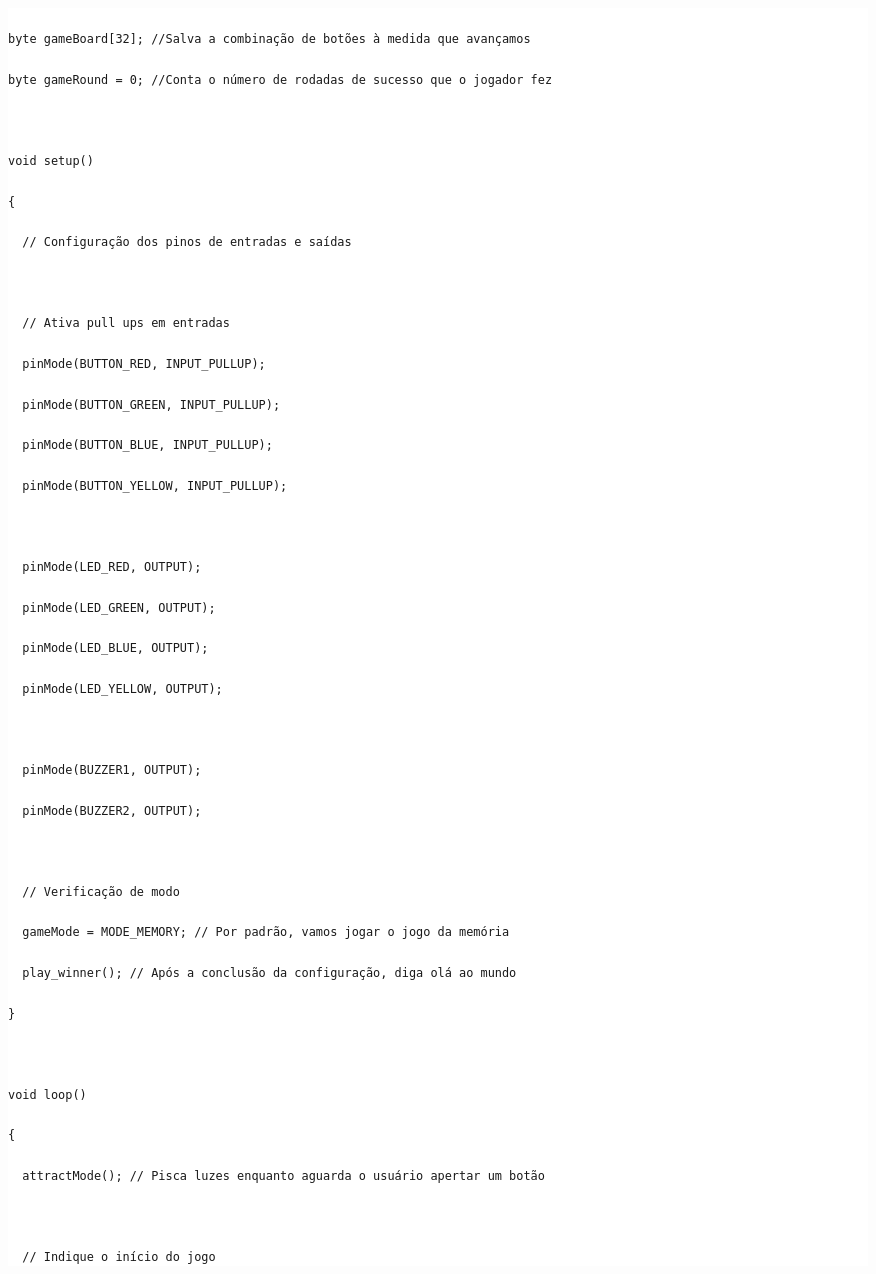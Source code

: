 ```

byte gameBoard[32]; //Salva a combinação de botões à medida que avançamos

byte gameRound = 0; //Conta o número de rodadas de sucesso que o jogador fez



void setup()

{

  // Configuração dos pinos de entradas e saídas



  // Ativa pull ups em entradas

  pinMode(BUTTON_RED, INPUT_PULLUP);

  pinMode(BUTTON_GREEN, INPUT_PULLUP);

  pinMode(BUTTON_BLUE, INPUT_PULLUP);

  pinMode(BUTTON_YELLOW, INPUT_PULLUP);



  pinMode(LED_RED, OUTPUT);

  pinMode(LED_GREEN, OUTPUT);

  pinMode(LED_BLUE, OUTPUT);

  pinMode(LED_YELLOW, OUTPUT);



  pinMode(BUZZER1, OUTPUT);

  pinMode(BUZZER2, OUTPUT);



  // Verificação de modo

  gameMode = MODE_MEMORY; // Por padrão, vamos jogar o jogo da memória

  play_winner(); // Após a conclusão da configuração, diga olá ao mundo

}



void loop()

{

  attractMode(); // Pisca luzes enquanto aguarda o usuário apertar um botão



  // Indique o início do jogo

```
